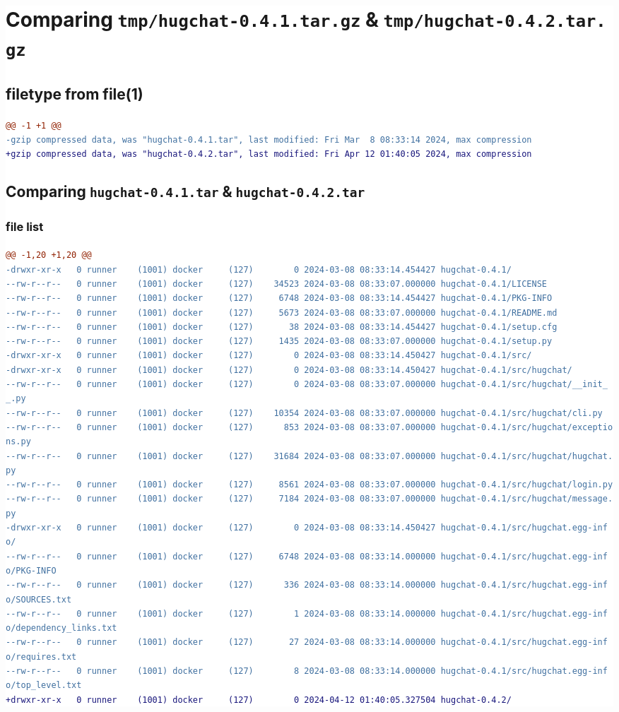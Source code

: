 # Comparing `tmp/hugchat-0.4.1.tar.gz` & `tmp/hugchat-0.4.2.tar.gz`

## filetype from file(1)

```diff
@@ -1 +1 @@
-gzip compressed data, was "hugchat-0.4.1.tar", last modified: Fri Mar  8 08:33:14 2024, max compression
+gzip compressed data, was "hugchat-0.4.2.tar", last modified: Fri Apr 12 01:40:05 2024, max compression
```

## Comparing `hugchat-0.4.1.tar` & `hugchat-0.4.2.tar`

### file list

```diff
@@ -1,20 +1,20 @@
-drwxr-xr-x   0 runner    (1001) docker     (127)        0 2024-03-08 08:33:14.454427 hugchat-0.4.1/
--rw-r--r--   0 runner    (1001) docker     (127)    34523 2024-03-08 08:33:07.000000 hugchat-0.4.1/LICENSE
--rw-r--r--   0 runner    (1001) docker     (127)     6748 2024-03-08 08:33:14.454427 hugchat-0.4.1/PKG-INFO
--rw-r--r--   0 runner    (1001) docker     (127)     5673 2024-03-08 08:33:07.000000 hugchat-0.4.1/README.md
--rw-r--r--   0 runner    (1001) docker     (127)       38 2024-03-08 08:33:14.454427 hugchat-0.4.1/setup.cfg
--rw-r--r--   0 runner    (1001) docker     (127)     1435 2024-03-08 08:33:07.000000 hugchat-0.4.1/setup.py
-drwxr-xr-x   0 runner    (1001) docker     (127)        0 2024-03-08 08:33:14.450427 hugchat-0.4.1/src/
-drwxr-xr-x   0 runner    (1001) docker     (127)        0 2024-03-08 08:33:14.450427 hugchat-0.4.1/src/hugchat/
--rw-r--r--   0 runner    (1001) docker     (127)        0 2024-03-08 08:33:07.000000 hugchat-0.4.1/src/hugchat/__init__.py
--rw-r--r--   0 runner    (1001) docker     (127)    10354 2024-03-08 08:33:07.000000 hugchat-0.4.1/src/hugchat/cli.py
--rw-r--r--   0 runner    (1001) docker     (127)      853 2024-03-08 08:33:07.000000 hugchat-0.4.1/src/hugchat/exceptions.py
--rw-r--r--   0 runner    (1001) docker     (127)    31684 2024-03-08 08:33:07.000000 hugchat-0.4.1/src/hugchat/hugchat.py
--rw-r--r--   0 runner    (1001) docker     (127)     8561 2024-03-08 08:33:07.000000 hugchat-0.4.1/src/hugchat/login.py
--rw-r--r--   0 runner    (1001) docker     (127)     7184 2024-03-08 08:33:07.000000 hugchat-0.4.1/src/hugchat/message.py
-drwxr-xr-x   0 runner    (1001) docker     (127)        0 2024-03-08 08:33:14.450427 hugchat-0.4.1/src/hugchat.egg-info/
--rw-r--r--   0 runner    (1001) docker     (127)     6748 2024-03-08 08:33:14.000000 hugchat-0.4.1/src/hugchat.egg-info/PKG-INFO
--rw-r--r--   0 runner    (1001) docker     (127)      336 2024-03-08 08:33:14.000000 hugchat-0.4.1/src/hugchat.egg-info/SOURCES.txt
--rw-r--r--   0 runner    (1001) docker     (127)        1 2024-03-08 08:33:14.000000 hugchat-0.4.1/src/hugchat.egg-info/dependency_links.txt
--rw-r--r--   0 runner    (1001) docker     (127)       27 2024-03-08 08:33:14.000000 hugchat-0.4.1/src/hugchat.egg-info/requires.txt
--rw-r--r--   0 runner    (1001) docker     (127)        8 2024-03-08 08:33:14.000000 hugchat-0.4.1/src/hugchat.egg-info/top_level.txt
+drwxr-xr-x   0 runner    (1001) docker     (127)        0 2024-04-12 01:40:05.327504 hugchat-0.4.2/
```